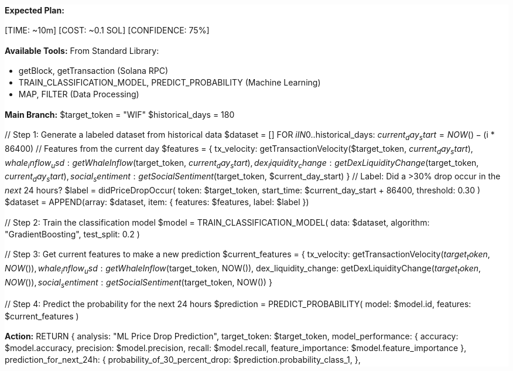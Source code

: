 **Expected Plan:**

[TIME: ~10m] [COST: ~0.1 SOL] [CONFIDENCE: 75%]

**Available Tools:**
From Standard Library:
  - getBlock, getTransaction (Solana RPC)
  - TRAIN_CLASSIFICATION_MODEL, PREDICT_PROBABILITY (Machine Learning)
  - MAP, FILTER (Data Processing)

**Main Branch:**
$target_token = "WIF"
$historical_days = 180

// Step 1: Generate a labeled dataset from historical data
$dataset = []
FOR $i IN 0..$historical_days:
  $current_day_start = NOW() - ($i * 86400)
  // Features from the current day
  $features = {
    tx_velocity: getTransactionVelocity($target_token, $current_day_start),
    whale_inflow_usd: getWhaleInflow($target_token, $current_day_start),
    dex_liquidity_change: getDexLiquidityChange($target_token, $current_day_start),
    social_sentiment: getSocialSentiment($target_token, $current_day_start)
  }
  // Label: Did a >30% drop occur in the *next* 24 hours?
  $label = didPriceDropOccur(
    token: $target_token,
    start_time: $current_day_start + 86400,
    threshold: 0.30
  )
  $dataset = APPEND(array: $dataset, item: { features: $features, label: $label })

// Step 2: Train the classification model
$model = TRAIN_CLASSIFICATION_MODEL(
  data: $dataset,
  algorithm: "GradientBoosting",
  test_split: 0.2
)

// Step 3: Get current features to make a new prediction
$current_features = {
  tx_velocity: getTransactionVelocity($target_token, NOW()),
  whale_inflow_usd: getWhaleInflow($target_token, NOW()),
  dex_liquidity_change: getDexLiquidityChange($target_token, NOW()),
  social_sentiment: getSocialSentiment($target_token, NOW())
}

// Step 4: Predict the probability for the next 24 hours
$prediction = PREDICT_PROBABILITY(
  model: $model.id,
  features: $current_features
)

**Action:**
RETURN {
  analysis: "ML Price Drop Prediction",
  target_token: $target_token,
  model_performance: {
    accuracy: $model.accuracy,
    precision: $model.precision,
    recall: $model.recall,
    feature_importance: $model.feature_importance
  },
  prediction_for_next_24h: {
    probability_of_30_percent_drop: $prediction.probability_class_1,
  },